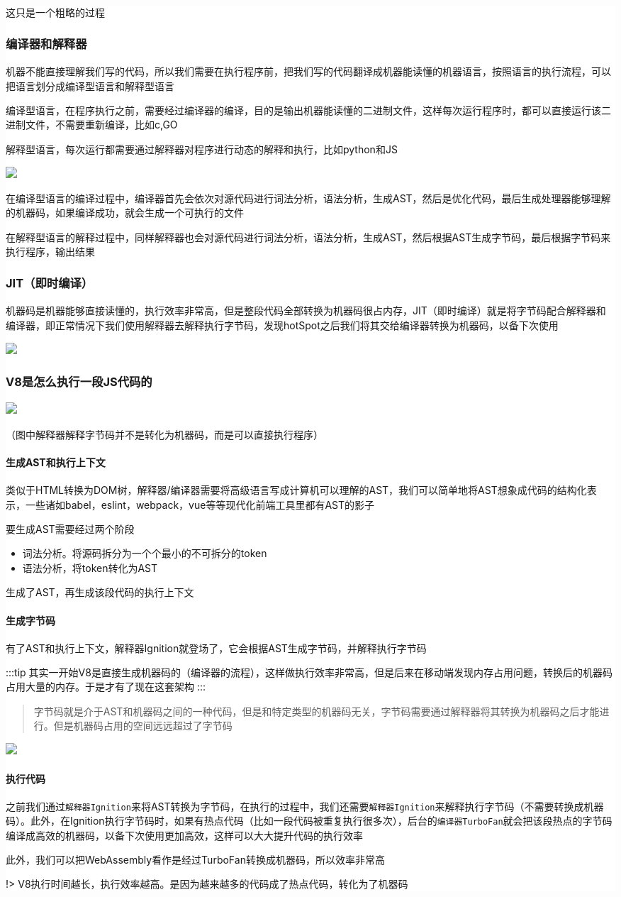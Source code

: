 这只是一个粗略的过程

### 编译器和解释器

机器不能直接理解我们写的代码，所以我们需要在执行程序前，把我们写的代码翻译成机器能读懂的机器语言，按照语言的执行流程，可以把语言划分成编译型语言和解释型语言

编译型语言，在程序执行之前，需要经过编译器的编译，目的是输出机器能读懂的二进制文件，这样每次运行程序时，都可以直接运行该二进制文件，不需要重新编译，比如c,GO

解释型语言，每次运行都需要通过解释器对程序进行动态的解释和执行，比如python和JS

![](https://static001.geekbang.org/resource/image/4e/81/4e196603ecb78188e99e963e251b9781.png)

在编译型语言的编译过程中，编译器首先会依次对源代码进行词法分析，语法分析，生成AST，然后是优化代码，最后生成处理器能够理解的机器码，如果编译成功，就会生成一个可执行的文件

在解释型语言的解释过程中，同样解释器也会对源代码进行词法分析，语法分析，生成AST，然后根据AST生成字节码，最后根据字节码来执行程序，输出结果

### JIT（即时编译）

机器码是机器能够直接读懂的，执行效率非常高，但是整段代码全部转换为机器码很占内存，JIT（即时编译）就是将字节码配合解释器和编译器，即正常情况下我们使用解释器去解释执行字节码，发现hotSpot之后我们将其交给编译器转换为机器码，以备下次使用

![](https://static001.geekbang.org/resource/image/66/8a/662413313149f66fe0880113cb6ab98a.png)

### V8是怎么执行一段JS代码的

![](https://static001.geekbang.org/resource/image/1a/ae/1af282bdc4036096c03074da53eb84ae.png)

（图中解释器解释字节码并不是转化为机器码，而是可以直接执行程序）

#### 生成AST和执行上下文

类似于HTML转换为DOM树，解释器/编译器需要将高级语言写成计算机可以理解的AST，我们可以简单地将AST想象成代码的结构化表示，一些诸如babel，eslint，webpack，vue等等现代化前端工具里都有AST的影子

要生成AST需要经过两个阶段

* 词法分析。将源码拆分为一个个最小的不可拆分的token
* 语法分析，将token转化为AST

生成了AST，再生成该段代码的执行上下文

#### 生成字节码

有了AST和执行上下文，解释器Ignition就登场了，它会根据AST生成字节码，并解释执行字节码

:::tip
其实一开始V8是直接生成机器码的（编译器的流程），这样做执行效率非常高，但是后来在移动端发现内存占用问题，转换后的机器码占用大量的内存。于是才有了现在这套架构
:::

> 字节码就是介于AST和机器码之间的一种代码，但是和特定类型的机器码无关，字节码需要通过解释器将其转换为机器码之后才能进行。但是机器码占用的空间远远超过了字节码

![](https://static001.geekbang.org/resource/image/87/ff/87d1ab147d1dc4b78488e2443d58a3ff.png)

#### 执行代码

之前我们通过`解释器Ignition`来将AST转换为字节码，在执行的过程中，我们还需要`解释器Ignition`来解释执行字节码（不需要转换成机器码）。此外，在Ignition执行字节码时，如果有热点代码（比如一段代码被重复执行很多次），后台的`编译器TurboFan`就会把该段热点的字节码编译成高效的机器码，以备下次使用更加高效，这样可以大大提升代码的执行效率

此外，我们可以把WebAssembly看作是经过TurboFan转换成机器码，所以效率非常高

!> V8执行时间越长，执行效率越高。是因为越来越多的代码成了热点代码，转化为了机器码



